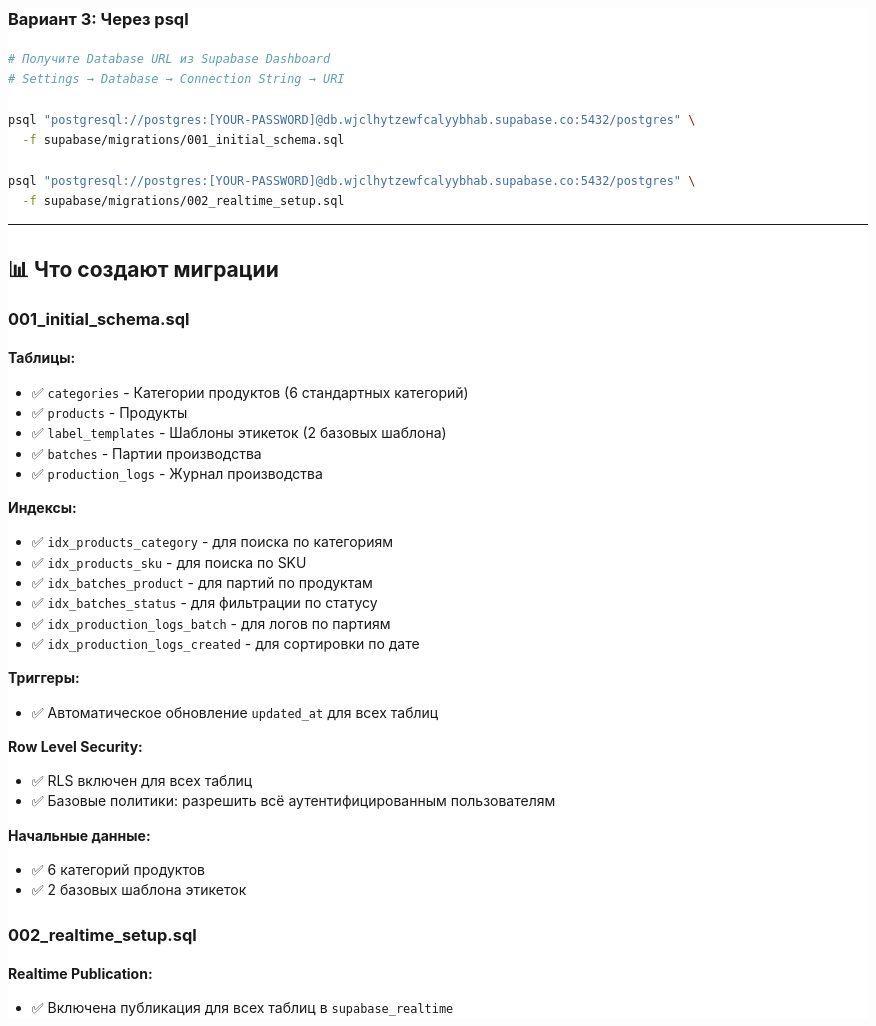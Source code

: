 ### Вариант 3: Через psql

```bash
# Получите Database URL из Supabase Dashboard
# Settings → Database → Connection String → URI

psql "postgresql://postgres:[YOUR-PASSWORD]@db.wjclhytzewfcalyybhab.supabase.co:5432/postgres" \
  -f supabase/migrations/001_initial_schema.sql

psql "postgresql://postgres:[YOUR-PASSWORD]@db.wjclhytzewfcalyybhab.supabase.co:5432/postgres" \
  -f supabase/migrations/002_realtime_setup.sql
```

---

## 📊 Что создают миграции

### 001_initial_schema.sql

**Таблицы:**

- ✅ `categories` - Категории продуктов (6 стандартных категорий)
- ✅ `products` - Продукты
- ✅ `label_templates` - Шаблоны этикеток (2 базовых шаблона)
- ✅ `batches` - Партии производства
- ✅ `production_logs` - Журнал производства

**Индексы:**

- ✅ `idx_products_category` - для поиска по категориям
- ✅ `idx_products_sku` - для поиска по SKU
- ✅ `idx_batches_product` - для партий по продуктам
- ✅ `idx_batches_status` - для фильтрации по статусу
- ✅ `idx_production_logs_batch` - для логов по партиям
- ✅ `idx_production_logs_created` - для сортировки по дате

**Триггеры:**

- ✅ Автоматическое обновление `updated_at` для всех таблиц

**Row Level Security:**

- ✅ RLS включен для всех таблиц
- ✅ Базовые политики: разрешить всё аутентифицированным пользователям

**Начальные данные:**

- ✅ 6 категорий продуктов
- ✅ 2 базовых шаблона этикеток

### 002_realtime_setup.sql

**Realtime Publication:**

- ✅ Включена публикация для всех таблиц в `supabase_realtime`
